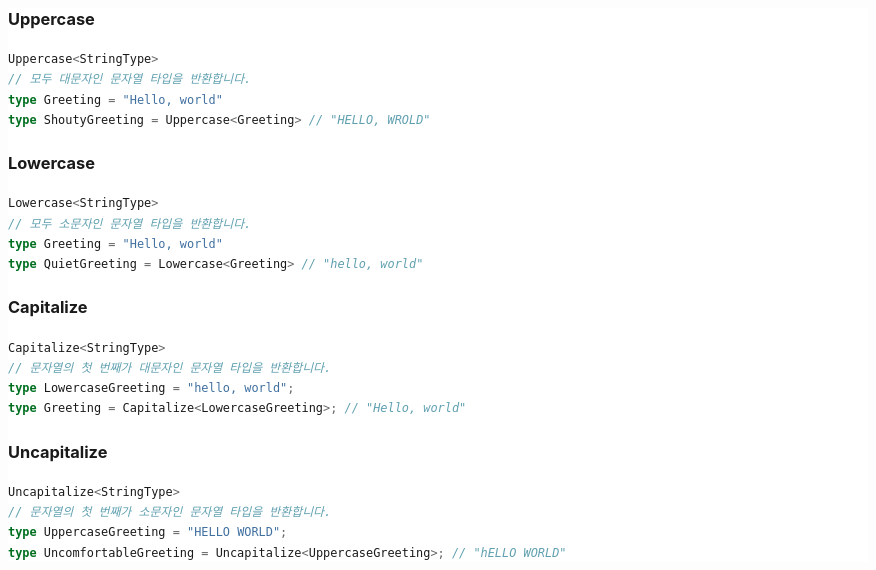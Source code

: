 ### Uppercase

```typescript
Uppercase<StringType>
// 모두 대문자인 문자열 타입을 반환합니다.
type Greeting = "Hello, world"
type ShoutyGreeting = Uppercase<Greeting> // "HELLO, WROLD"
```

### Lowercase
```typescript
Lowercase<StringType>
// 모두 소문자인 문자열 타입을 반환합니다.
type Greeting = "Hello, world"
type QuietGreeting = Lowercase<Greeting> // "hello, world"
```

### Capitalize

```typescript
Capitalize<StringType>
// 문자열의 첫 번째가 대문자인 문자열 타입을 반환합니다.
type LowercaseGreeting = "hello, world";
type Greeting = Capitalize<LowercaseGreeting>; // "Hello, world"
```

### Uncapitalize

```typescript
Uncapitalize<StringType>
// 문자열의 첫 번째가 소문자인 문자열 타입을 반환합니다.
type UppercaseGreeting = "HELLO WORLD";
type UncomfortableGreeting = Uncapitalize<UppercaseGreeting>; // "hELLO WORLD"
```